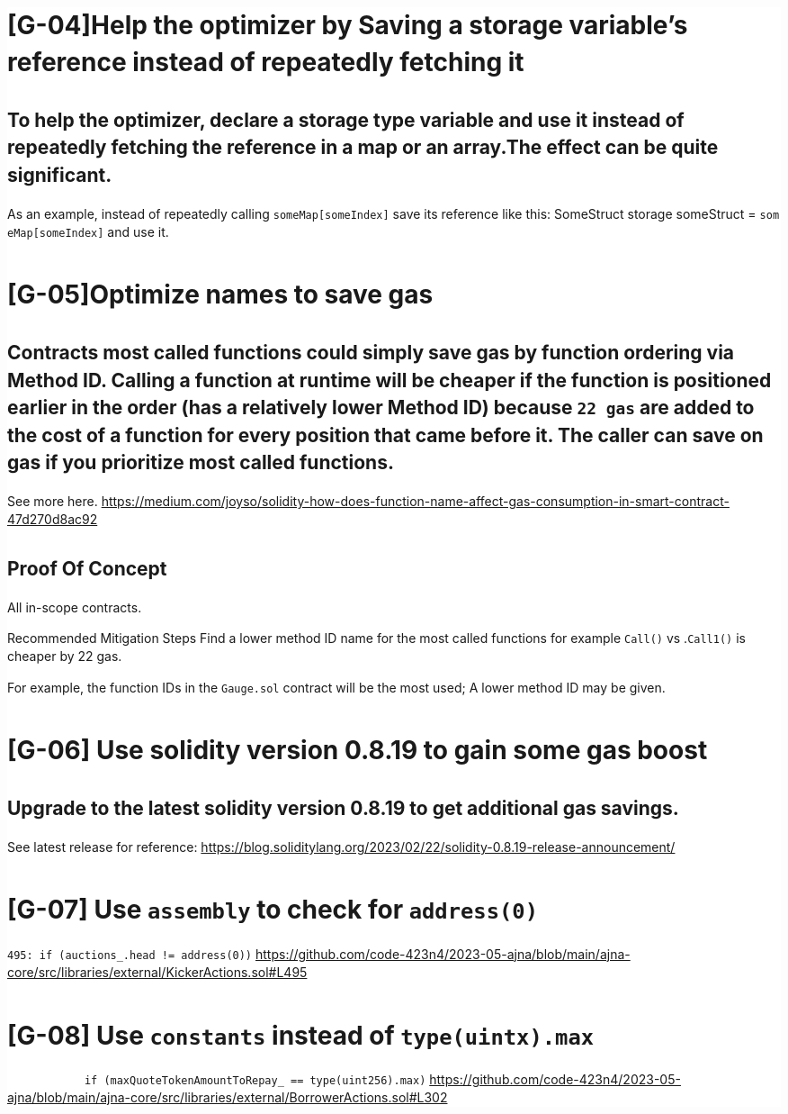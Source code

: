 # [G-04]Help the optimizer by Saving a storage variable’s reference instead of repeatedly fetching it
## To help the optimizer, declare a storage type variable and use it instead of repeatedly fetching the reference in a map or an array.The effect can be quite significant.

As an example, instead of repeatedly calling `someMap[someIndex]`
save its reference like this: SomeStruct storage someStruct = `someMap[someIndex]` and use it.

# [G-05]Optimize names to save gas
## Contracts most called functions could simply save gas by function ordering via Method ID. Calling a function at runtime will be cheaper if the function is positioned earlier in the order (has a relatively lower Method ID) because `22 gas` are added to the cost of a function for every position that came before it. The caller can save on gas if you prioritize most called functions.

See more here.
https://medium.com/joyso/solidity-how-does-function-name-affect-gas-consumption-in-smart-contract-47d270d8ac92


## Proof Of Concept
All in-scope contracts.

Recommended Mitigation Steps
Find a lower method ID name for the most called functions for example `Call()` vs .`Call1()` is cheaper by 22 gas.

For example, the function IDs in the `Gauge.sol` contract will be the most used; A lower method ID may be given.

# [G-06] Use solidity version 0.8.19 to gain some gas boost
## Upgrade to the latest solidity version 0.8.19 to get additional gas savings.

See latest release for reference:
https://blog.soliditylang.org/2023/02/22/solidity-0.8.19-release-announcement/


# [G-07] Use `assembly` to check for `address(0)`

`495: if (auctions_.head != address(0))`
https://github.com/code-423n4/2023-05-ajna/blob/main/ajna-core/src/libraries/external/KickerActions.sol#L495


# [G-08]  Use `constants` instead of `type(uintx).max`
`            if (maxQuoteTokenAmountToRepay_ == type(uint256).max)`
https://github.com/code-423n4/2023-05-ajna/blob/main/ajna-core/src/libraries/external/BorrowerActions.sol#L302



